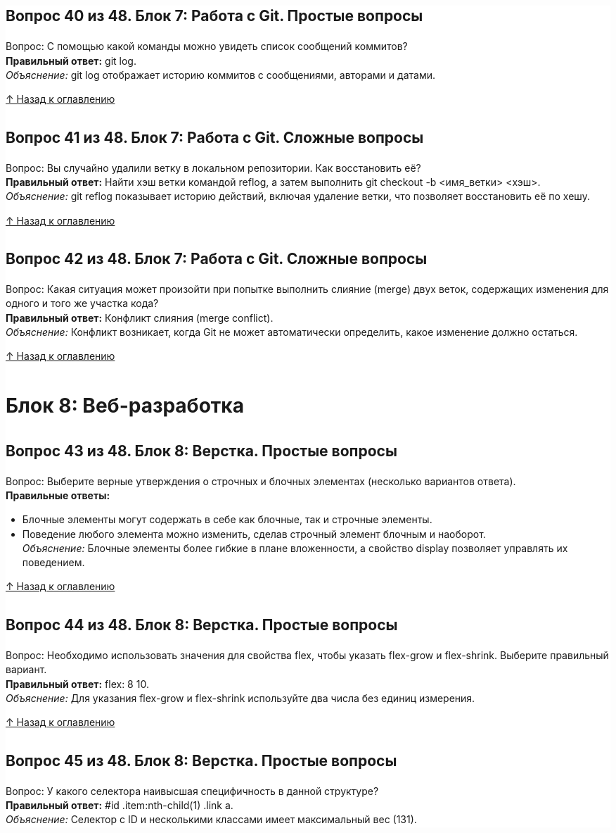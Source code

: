## Вопрос 40 из 48. Блок 7: Работа с Git. Простые вопросы
Вопрос: С помощью какой команды можно увидеть список сообщений коммитов?  
**Правильный ответ:** git log.  
*Объяснение:* git log отображает историю коммитов с сообщениями, авторами и датами.  

[↑ Назад к оглавлению](#оглавление)

## Вопрос 41 из 48. Блок 7: Работа с Git. Сложные вопросы
Вопрос: Вы случайно удалили ветку в локальном репозитории. Как восстановить её?  
**Правильный ответ:** Найти хэш ветки командой reflog, а затем выполнить git checkout -b <имя_ветки> <хэш>.  
*Объяснение:* git reflog показывает историю действий, включая удаление ветки, что позволяет восстановить её по хешу.  

[↑ Назад к оглавлению](#оглавление)

## Вопрос 42 из 48. Блок 7: Работа с Git. Сложные вопросы
Вопрос: Какая ситуация может произойти при попытке выполнить слияние (merge) двух веток, содержащих изменения для одного и того же участка кода?  
**Правильный ответ:** Конфликт слияния (merge conflict).  
*Объяснение:* Конфликт возникает, когда Git не может автоматически определить, какое изменение должно остаться.  

[↑ Назад к оглавлению](#оглавление)

# Блок 8: Веб-разработка

## Вопрос 43 из 48. Блок 8: Верстка. Простые вопросы
Вопрос: Выберите верные утверждения о строчных и блочных элементах (несколько вариантов ответа).  
**Правильные ответы:**  
- Блочные элементы могут содержать в себе как блочные, так и строчные элементы.  
- Поведение любого элемента можно изменить, сделав строчный элемент блочным и наоборот.  
*Объяснение:* Блочные элементы более гибкие в плане вложенности, а свойство display позволяет управлять их поведением.  

[↑ Назад к оглавлению](#оглавление)

## Вопрос 44 из 48. Блок 8: Верстка. Простые вопросы
Вопрос: Необходимо использовать значения для свойства flex, чтобы указать flex-grow и flex-shrink. Выберите правильный вариант.  
**Правильный ответ:** flex: 8 10.  
*Объяснение:* Для указания flex-grow и flex-shrink используйте два числа без единиц измерения.  

[↑ Назад к оглавлению](#оглавление)

## Вопрос 45 из 48. Блок 8: Верстка. Простые вопросы
Вопрос: У какого селектора наивысшая специфичность в данной структуре?  
**Правильный ответ:** #id .item:nth-child(1) .link a.  
*Объяснение:* Селектор с ID и несколькими классами имеет максимальный вес (131).  
